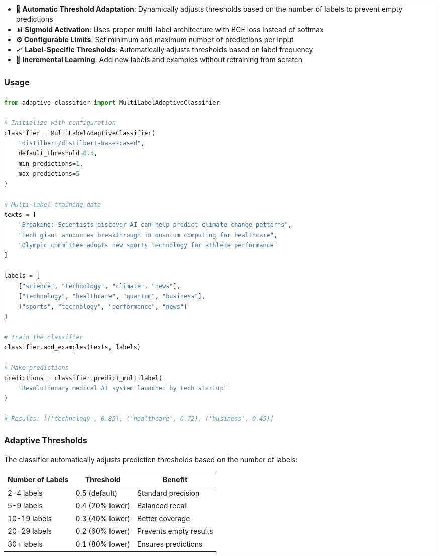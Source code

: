 - **🎯 Automatic Threshold Adaptation**: Dynamically adjusts thresholds based on the number of labels to prevent empty predictions
- **📊 Sigmoid Activation**: Uses proper multi-label architecture with BCE loss instead of softmax
- **⚙️ Configurable Limits**: Set minimum and maximum number of predictions per input
- **📈 Label-Specific Thresholds**: Automatically adjusts thresholds based on label frequency
- **🔄 Incremental Learning**: Add new labels and examples without retraining from scratch

### Usage

```python
from adaptive_classifier import MultiLabelAdaptiveClassifier

# Initialize with configuration
classifier = MultiLabelAdaptiveClassifier(
    "distilbert/distilbert-base-cased",
    default_threshold=0.5,
    min_predictions=1,
    max_predictions=5
)

# Multi-label training data
texts = [
    "Breaking: Scientists discover AI can help predict climate change patterns",
    "Tech giant announces breakthrough in quantum computing for healthcare",
    "Olympic committee adopts new sports technology for athlete performance"
]

labels = [
    ["science", "technology", "climate", "news"],
    ["technology", "healthcare", "quantum", "business"],
    ["sports", "technology", "performance", "news"]
]

# Train the classifier
classifier.add_examples(texts, labels)

# Make predictions
predictions = classifier.predict_multilabel(
    "Revolutionary medical AI system launched by tech startup"
)

# Results: [('technology', 0.85), ('healthcare', 0.72), ('business', 0.45)]
```

### Adaptive Thresholds

The classifier automatically adjusts prediction thresholds based on the number of labels:

| Number of Labels | Threshold | Benefit |
|-----------------|-----------|---------|
| 2-4 labels | 0.5 (default) | Standard precision |
| 5-9 labels | 0.4 (20% lower) | Balanced recall |
| 10-19 labels | 0.3 (40% lower) | Better coverage |
| 20-29 labels | 0.2 (60% lower) | Prevents empty results |
| 30+ labels | 0.1 (80% lower) | Ensures predictions |
